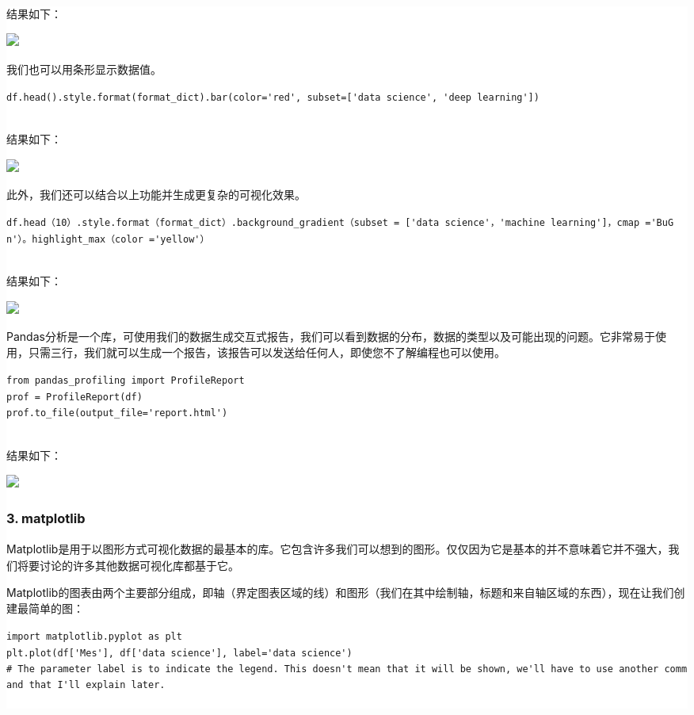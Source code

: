 结果如下：

<img src="https://img-blog.csdnimg.cn/img_convert/eddc06e5281cc3ff7588bd386f08118a.png">

我们也可以用条形显示数据值。

```
df.head().style.format(format_dict).bar(color='red', subset=['data science', 'deep learning'])


```

结果如下：

<img src="https://img-blog.csdnimg.cn/img_convert/3bbde9eceaf9dd457e76271dd91573a5.png">

此外，我们还可以结合以上功能并生成更复杂的可视化效果。

```
df.head（10）.style.format（format_dict）.background_gradient（subset = ['data science'，'machine learning']，cmap ='BuGn'）。highlight_max（color ='yellow'）


```

结果如下：

<img src="https://img-blog.csdnimg.cn/img_convert/cfdd4eecf6aa8f89a7922a8ae867d66a.png">

Pandas分析是一个库，可使用我们的数据生成交互式报告，我们可以看到数据的分布，数据的类型以及可能出现的问题。它非常易于使用，只需三行，我们就可以生成一个报告，该报告可以发送给任何人，即使您不了解编程也可以使用。

```
from pandas_profiling import ProfileReport
prof = ProfileReport(df)
prof.to_file(output_file='report.html')


```

结果如下：

<img src="https://img-blog.csdnimg.cn/img_convert/2ed3da784ae901aea08fca61b9315d4a.png">

### 3. matplotlib

Matplotlib是用于以图形方式可视化数据的最基本的库。它包含许多我们可以想到的图形。仅仅因为它是基本的并不意味着它并不强大，我们将要讨论的许多其他数据可视化库都基于它。

Matplotlib的图表由两个主要部分组成，即轴（界定图表区域的线）和图形（我们在其中绘制轴，标题和来自轴区域的东西），现在让我们创建最简单的图：

```
import matplotlib.pyplot as plt
plt.plot(df['Mes'], df['data science'], label='data science') 
# The parameter label is to indicate the legend. This doesn't mean that it will be shown, we'll have to use another command that I'll explain later.


```
